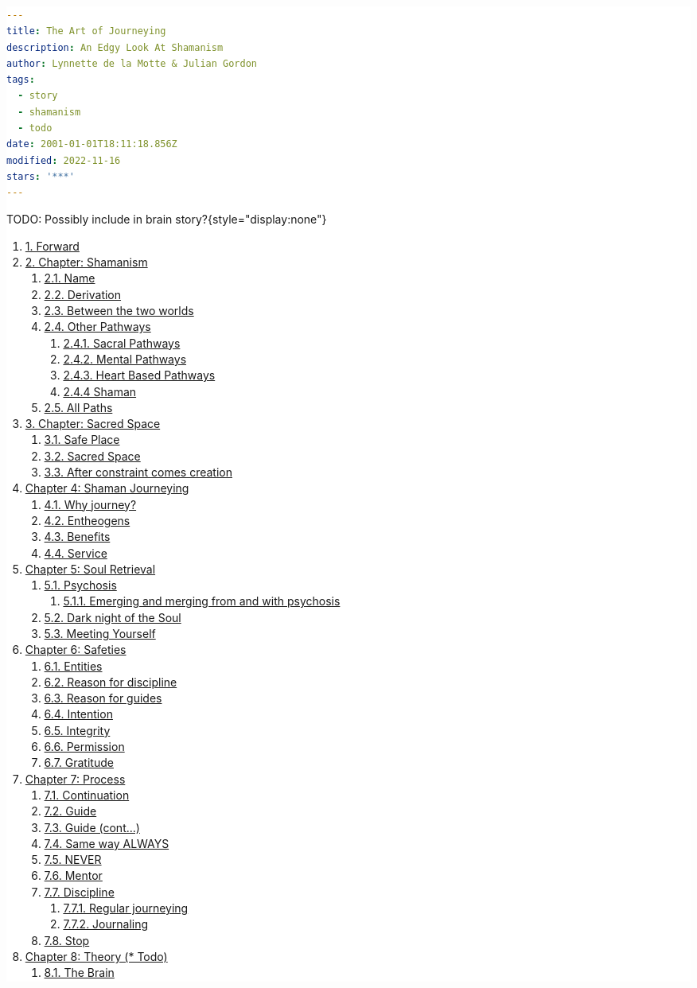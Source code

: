 ```yaml
---
title: The Art of Journeying
description: An Edgy Look At Shamanism
author: Lynnette de la Motte & Julian Gordon
tags:
  - story
  - shamanism
  - todo
date: 2001-01-01T18:11:18.856Z
modified: 2022-11-16
stars: '***'
---
```


TODO: Possibly include in brain story?{style="display:none"}

1. [1. Forward](#1-forward)
2. [2. Chapter: Shamanism](#2-chapter-shamanism)
   1. [2.1. Name](#21-name)
   2. [2.2. Derivation](#22-derivation)
   3. [2.3. Between the two worlds](#23-between-the-two-worlds)
   4. [2.4. Other Pathways](#24-other-pathways)
      1. [2.4.1. Sacral Pathways](#241-sacral-pathways)
      2. [2.4.2. Mental Pathways](#242-mental-pathways)
      3. [2.4.3. Heart Based Pathways](#243-heart-based-pathways)
      4. [2.4.4 Shaman](#244-shaman)
   5. [2.5. All Paths](#25-all-paths)
3. [3. Chapter: Sacred Space](#3-chapter-sacred-space)
   1. [3.1. Safe Place](#31-safe-place)
   2. [3.2. Sacred Space](#32-sacred-space)
   3. [3.3. After constraint comes creation](#33-after-constraint-comes-creation)
4. [Chapter 4: Shaman Journeying](#chapter-4-shaman-journeying)
   1. [4.1. Why journey?](#41-why-journey)
   2. [4.2. Entheogens](#42-entheogens)
   3. [4.3. Benefits](#43-benefits)
   4. [4.4. Service](#44-service)
5. [Chapter 5: Soul Retrieval](#chapter-5-soul-retrieval)
   1. [5.1. Psychosis](#51-psychosis)
      1. [5.1.1. Emerging and merging from and with psychosis](#511-emerging-and-merging-from-and-with-psychosis)
   2. [5.2. Dark night of the Soul](#52-dark-night-of-the-soul)
   3. [5.3. Meeting Yourself](#53-meeting-yourself)
6. [Chapter 6: Safeties](#chapter-6-safeties)
   1. [6.1. Entities](#61-entities)
   2. [6.2. Reason for discipline](#62-reason-for-discipline)
   3. [6.3. Reason for guides](#63-reason-for-guides)
   4. [6.4. Intention](#64-intention)
   5. [6.5. Integrity](#65-integrity)
   6. [6.6. Permission](#66-permission)
   7. [6.7. Gratitude](#67-gratitude)
7. [Chapter 7: Process](#chapter-7-process)
   1. [7.1. Continuation](#71-continuation)
   2. [7.2. Guide](#72-guide)
   3. [7.3. Guide (cont…)](#73-guide-cont)
   4. [7.4. Same way ALWAYS](#74-same-way-always)
   5. [7.5. NEVER](#75-never)
   6. [7.6. Mentor](#76-mentor)
   7. [7.7. Discipline](#77-discipline)
      1. [7.7.1. Regular journeying](#771-regular-journeying)
      2. [7.7.2. Journaling](#772-journaling)
   8. [7.8. Stop](#78-stop)
8. [Chapter 8: Theory (\* Todo)](#chapter-8-theory--todo)
   1. [8.1. The Brain](#81-the-brain)